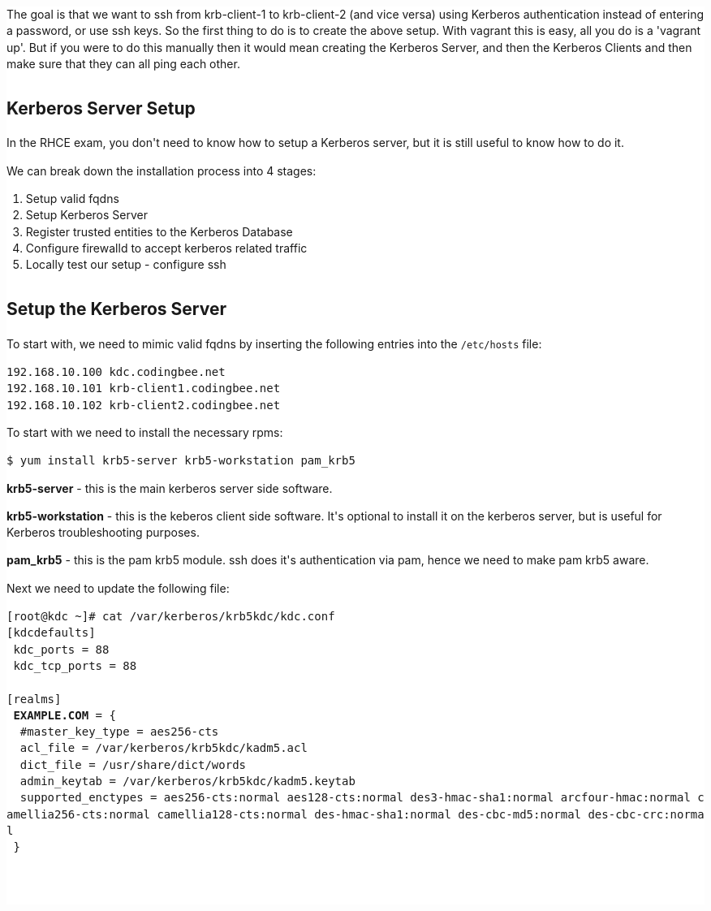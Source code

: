 </pre>

The goal is that we want to ssh from krb-client-1 to krb-client-2 (and vice versa) using Kerberos authentication instead of entering a password, or use ssh keys. So the first thing to do is to create the above setup. With vagrant this is easy, all you do is a 'vagrant up'. But if you were to do this manually then it would mean creating the Kerberos Server, and then the Kerberos Clients and then make sure that they can all ping each other. 

<h2>Kerberos Server Setup</h2> 
In the RHCE exam, you don't need to know how to setup a Kerberos server, but it is still useful to know how to do it. 

We can break down the installation process into 4 stages:

<ol>
	<li>Setup valid fqdns</li>
        <li>Setup Kerberos Server</li>
	<li>Register trusted entities to the Kerberos Database</li>
	<li>Configure firewalld to accept kerberos related traffic</li>
	<li>Locally test our setup - configure ssh</li>
</ol>



<h2><a id='setup-kerberos-server'>Setup the Kerberos Server</a></h2>
To start with, we need to mimic valid fqdns by inserting the following entries into the <code>/etc/hosts</code> file:

<pre>
192.168.10.100 kdc.codingbee.net
192.168.10.101 krb-client1.codingbee.net
192.168.10.102 krb-client2.codingbee.net
</pre>

To start with we need to install the necessary rpms:

<pre>
$ yum install krb5-server krb5-workstation pam_krb5
</pre>

<strong>krb5-server</strong> - this is the main kerberos server side software. 

<strong>krb5-workstation</strong> - this is the keberos client side software. It's optional to install it on the kerberos server, but is useful for Kerberos troubleshooting purposes. 

<strong>pam_krb5</strong> - this is the pam krb5 module. ssh does it's authentication via pam, hence we need to make pam krb5 aware. 


Next we need to update the following file:

<pre>
[root@kdc ~]# cat /var/kerberos/krb5kdc/kdc.conf
[kdcdefaults]
 kdc_ports = 88
 kdc_tcp_ports = 88

[realms]
 <strong>EXAMPLE.COM</strong> = {
  #master_key_type = aes256-cts
  acl_file = /var/kerberos/krb5kdc/kadm5.acl
  dict_file = /usr/share/dict/words
  admin_keytab = /var/kerberos/krb5kdc/kadm5.keytab
  supported_enctypes = aes256-cts:normal aes128-cts:normal des3-hmac-sha1:normal arcfour-hmac:normal camellia256-cts:normal camellia128-cts:normal des-hmac-sha1:normal des-cbc-md5:normal des-cbc-crc:normal
 }
